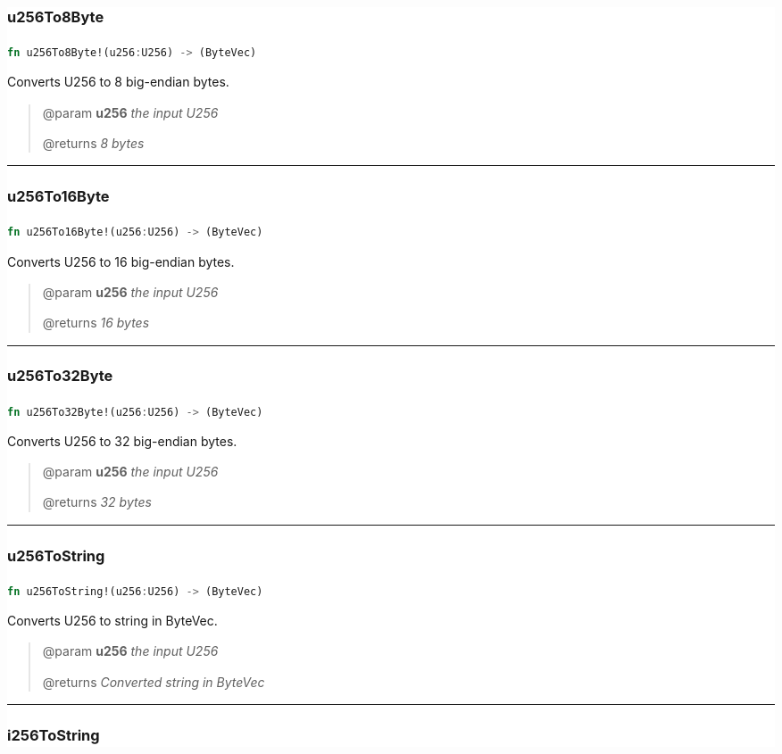 
### u256To8Byte

```Rust
fn u256To8Byte!(u256:U256) -> (ByteVec)
```

Converts U256 to 8 big-endian bytes.

> @param **u256** *the input U256*
>
> @returns *8 bytes*

---

### u256To16Byte

```Rust
fn u256To16Byte!(u256:U256) -> (ByteVec)
```

Converts U256 to 16 big-endian bytes.

> @param **u256** *the input U256*
>
> @returns *16 bytes*

---

### u256To32Byte

```Rust
fn u256To32Byte!(u256:U256) -> (ByteVec)
```

Converts U256 to 32 big-endian bytes.

> @param **u256** *the input U256*
>
> @returns *32 bytes*

---

### u256ToString

```Rust
fn u256ToString!(u256:U256) -> (ByteVec)
```

Converts U256 to string in ByteVec.

> @param **u256** *the input U256*
>
> @returns *Converted string in ByteVec*

---

### i256ToString
